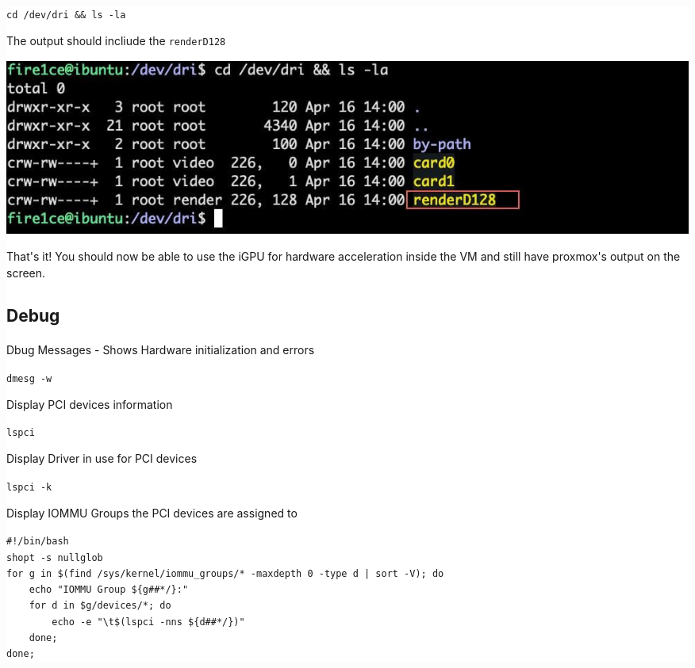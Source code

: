 ```shell
cd /dev/dri && ls -la
```

The output should incliude the `renderD128`

![VM renderD128][vm-renderd128-img]

That's it! You should now be able to use the iGPU for hardware acceleration inside the VM and still have proxmox's output on the screen.

## Debug

Dbug Messages - Shows Hardware initialization and errors

```shell
dmesg -w
```

Display PCI devices information

```shell
lspci
```

Display Driver in use for PCI devices

```shell
lspci -k
```

Display IOMMU Groups the PCI devices are assigned to

```shell
#!/bin/bash
shopt -s nullglob
for g in $(find /sys/kernel/iommu_groups/* -maxdepth 0 -type d | sort -V); do
    echo "IOMMU Group ${g##*/}:"
    for d in $g/devices/*; do
        echo -e "\t$(lspci -nns ${d##*/})"
    done;
done;
```





[igpu-full-passthrough-url]: /infrastructure/proxmox/igpu-passthrough-to-vm/#igpu-full-passthrough 'iGPU Full Passthrough'
[igpu-split-gvt-g-passthrough-url]: /infrastructure/proxmox/igpu-split-passthrough/#igpu-split-gvt-g-passthrough 'iGPU Split GVT-g Passthrough'
[windows-vm-configuration-url]: /infrastructure/proxmox/windows-vm-configuration/ 'Windows VM Configuration'
[intel-driver-and-support-assistant-url]: https://www.intel.com/content/www/us/en/support/detect.html 'Intel Driver and Support Assistant'
[intel-gpu-drivers-url]: https://www.intel.com/content/www/us/en/support/products/80939/graphics.html 'Intel GPU Drivers'
[gpu-z-url]: https://www.techpowerup.com/gpuz/ 'GPU-Z Homepage'





[proxmox-lspci-vga-img]: /assets/images/c98e4e9a-b912-11ec-9100-c3da7dd122f2.jpg 'Proxmox lspci vga'
[general-vm-add-igpu-to-vm-img]: /assets/images/d3a4d31c-b918-11ec-ac96-a7ff358e0685.jpg 'Add iGPU to VM'



[windows-vm-add-pci-device-img]: /assets/images/893555e4-b914-11ec-8e85-df9da2014d5a.jpg 'Windows VM Add PCI Device'
[windows-vm-igpu-pci-settings-img]: /assets/images/cc1c3650-b91b-11ec-8215-bb07cf790912.jpg 'Windows VM iGPU PCI Settings'
[windows-vm-igpu-hardware-settings-img]: /assets/images/496fa0ba-b91c-11ec-bcb5-3759896bab7f.jpg 'Windows VM iGPU Hardware Settings'
[gpu-z-and-device-manager-igpu-img]: /assets/images/7c9df2f6-b91d-11ec-b08b-775e53b2c017.jpg 'GPU-Z and Device Manager iGPU'



[ubuntu-vm-add-pci-device-img]: /assets/images/19bbed86-bc34-11ec-bdef-d76764bad4d0.jpg 'Ubuntu VM Add PCI Device'
[ubuntu-vm-igpu-pci-settings-img]: /assets/images/1bb4b41e-bdb1-11ec-9af2-4b05eacea61c.jpg 'Ubuntu VM iGPU PCI Settings'
[ubuntu-vm-igpu-hardware-settings-img]: /assets/images/b177a31c-bc35-11ec-9045-2b011e6c011d.jpg 'Ubuntu VM iGPU Hardware Settings'
[vm-renderd128-img]: /assets/images/7660a1d4-bd8e-11ec-a58e-3f9f3e6c485d.jpg 'VM renderD128'


